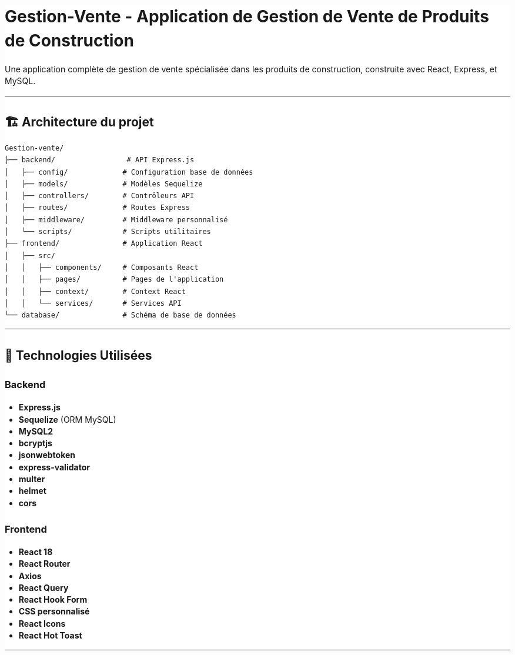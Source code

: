 # Gestion-Vente - Application de Gestion de Vente de Produits de Construction

Une application complète de gestion de vente spécialisée dans les produits de construction, construite avec React, Express, et MySQL.

---

## 🏗️ Architecture du projet

```
Gestion-vente/
├── backend/                 # API Express.js
│   ├── config/             # Configuration base de données
│   ├── models/             # Modèles Sequelize
│   ├── controllers/        # Contrôleurs API
│   ├── routes/             # Routes Express
│   ├── middleware/         # Middleware personnalisé
│   └── scripts/            # Scripts utilitaires
├── frontend/               # Application React
│   ├── src/
│   │   ├── components/     # Composants React
│   │   ├── pages/          # Pages de l'application
│   │   ├── context/        # Context React
│   │   └── services/       # Services API
└── database/               # Schéma de base de données
```

---

## 🚀 Technologies Utilisées

### Backend
- **Express.js**
- **Sequelize** (ORM MySQL)
- **MySQL2**
- **bcryptjs**
- **jsonwebtoken**
- **express-validator**
- **multer**
- **helmet**
- **cors**

### Frontend
- **React 18**
- **React Router**
- **Axios**
- **React Query**
- **React Hook Form**
- **CSS personnalisé**
- **React Icons**
- **React Hot Toast**

---